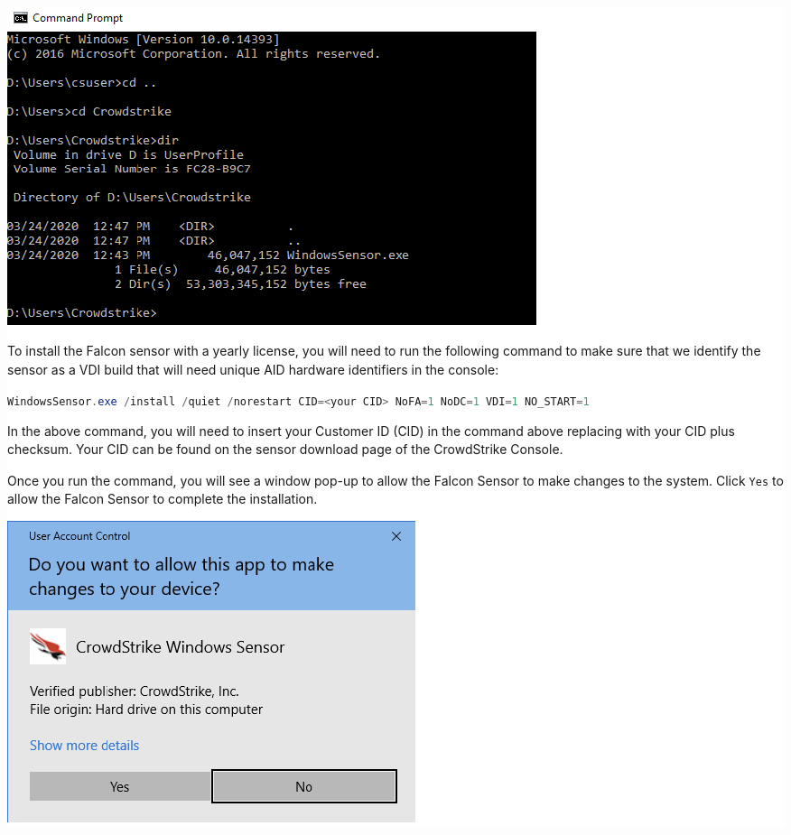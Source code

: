    ![CrowdStrike Sensor - Installer](./assets/install-cmddir.png)

   To install the Falcon sensor with a yearly license, you will need to run the following
   command to make sure that we identify the sensor as a VDI build that will need unique AID
   hardware identifiers in the console:

   ```powershell
   WindowsSensor.exe /install /quiet /norestart CID=<your CID> NoFA=1 NoDC=1 VDI=1 NO_START=1
   ```

   In the above command, you will need to insert your Customer ID (CID) in the command above
   replacing <your CID> with your CID plus checksum. Your CID can be found on the sensor
   download page of the CrowdStrike Console.

   Once you run the command, you will see a window pop-up to allow the Falcon Sensor to make
   changes to the system. Click `Yes` to allow the Falcon Sensor to complete the installation.

   ![CrowdStrike Sensor - UAC Prompt](./assets/install-uac.png)
